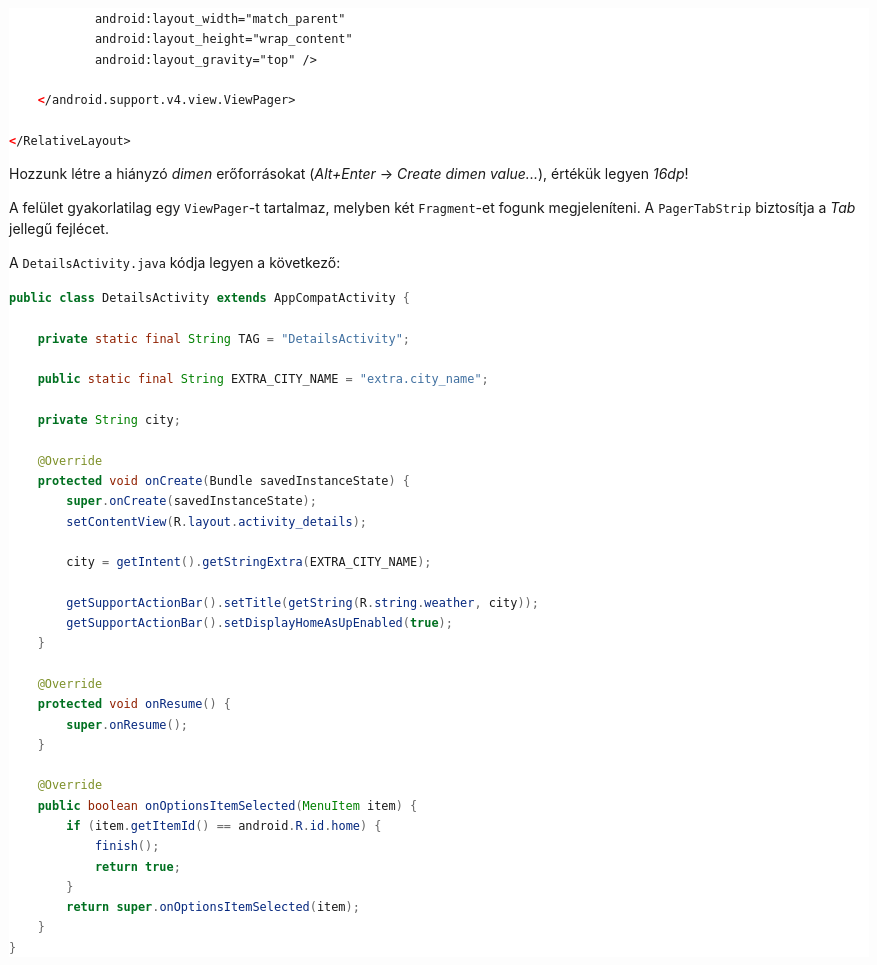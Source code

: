 ```xml
            android:layout_width="match_parent"
            android:layout_height="wrap_content"
            android:layout_gravity="top" />

    </android.support.v4.view.ViewPager>

</RelativeLayout>
```

Hozzunk létre a hiányzó *dimen* erőforrásokat (*Alt+Enter* -> *Create dimen value...*), értékük legyen *16dp*!

A felület gyakorlatilag egy `ViewPager`-t tartalmaz, melyben két `Fragment`-et fogunk megjeleníteni. A `PagerTabStrip` biztosítja a *Tab* jellegű fejlécet.

A `DetailsActivity.java`  kódja legyen a következő:

```java
public class DetailsActivity extends AppCompatActivity {

    private static final String TAG = "DetailsActivity";

    public static final String EXTRA_CITY_NAME = "extra.city_name";

    private String city;

    @Override
    protected void onCreate(Bundle savedInstanceState) {
        super.onCreate(savedInstanceState);
        setContentView(R.layout.activity_details);

        city = getIntent().getStringExtra(EXTRA_CITY_NAME);

        getSupportActionBar().setTitle(getString(R.string.weather, city));
        getSupportActionBar().setDisplayHomeAsUpEnabled(true);
    }

    @Override
    protected void onResume() {
        super.onResume();
    }

    @Override
    public boolean onOptionsItemSelected(MenuItem item) {
        if (item.getItemId() == android.R.id.home) {
            finish();
            return true;
        }
        return super.onOptionsItemSelected(item);
    }
}
```
